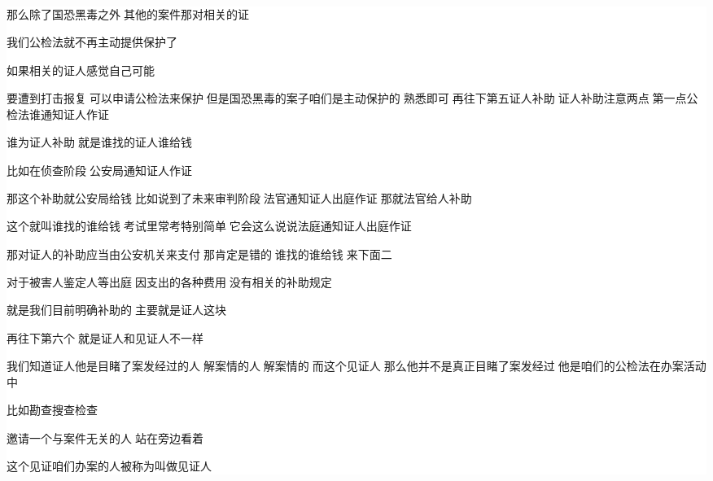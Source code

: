 那么除了国恐黑毒之外
其他的案件那对相关的证

我们公检法就不再主动提供保护了

如果相关的证人感觉自己可能

要遭到打击报复
可以申请公检法来保护
但是国恐黑毒的案子咱们是主动保护的
熟悉即可
再往下第五证人补助
证人补助注意两点
第一点公检法谁通知证人作证

谁为证人补助
就是谁找的证人谁给钱

比如在侦查阶段
公安局通知证人作证

那这个补助就公安局给钱
比如说到了未来审判阶段
法官通知证人出庭作证
那就法官给人补助

这个就叫谁找的谁给钱
考试里常考特别简单
它会这么说说法庭通知证人出庭作证

那对证人的补助应当由公安机关来支付
那肯定是错的
谁找的谁给钱
来下面二

对于被害人鉴定人等出庭
因支出的各种费用
没有相关的补助规定

就是我们目前明确补助的
主要就是证人这块

再往下第六个
就是证人和见证人不一样

我们知道证人他是目睹了案发经过的人
解案情的人
解案情的
而这个见证人
那么他并不是真正目睹了案发经过
他是咱们的公检法在办案活动中

比如勘查搜查检查

邀请一个与案件无关的人
站在旁边看着

这个见证咱们办案的人被称为叫做见证人
